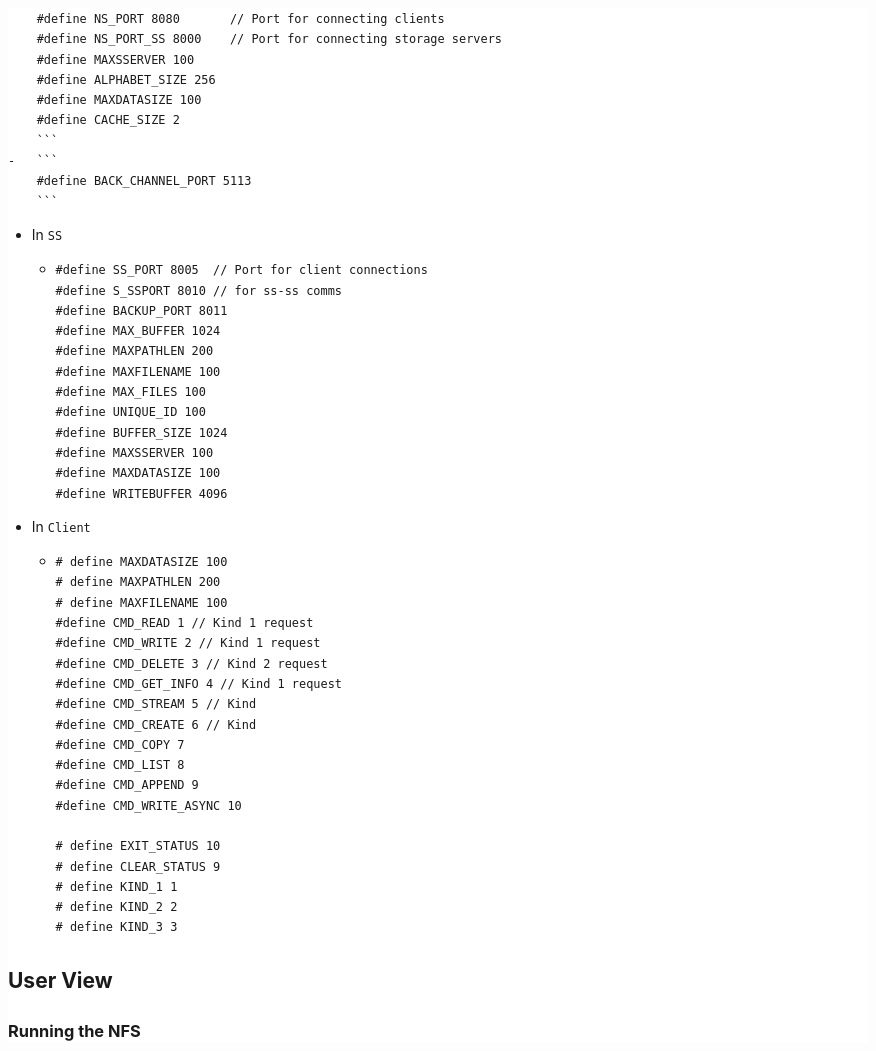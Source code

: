        #define NS_PORT 8080       // Port for connecting clients
        #define NS_PORT_SS 8000    // Port for connecting storage servers
        #define MAXSSERVER 100
        #define ALPHABET_SIZE 256
        #define MAXDATASIZE 100
        #define CACHE_SIZE 2
        ```
    -   ```
        #define BACK_CHANNEL_PORT 5113 
        ```
- In `SS`
    -   ```
        #define SS_PORT 8005  // Port for client connections
        #define S_SSPORT 8010 // for ss-ss comms
        #define BACKUP_PORT 8011
        #define MAX_BUFFER 1024
        #define MAXPATHLEN 200
        #define MAXFILENAME 100
        #define MAX_FILES 100
        #define UNIQUE_ID 100
        #define BUFFER_SIZE 1024
        #define MAXSSERVER 100
        #define MAXDATASIZE 100
        #define WRITEBUFFER 4096
        ```
- In `Client`
    -   ```
        # define MAXDATASIZE 100
        # define MAXPATHLEN 200
        # define MAXFILENAME 100
        #define CMD_READ 1 // Kind 1 request
        #define CMD_WRITE 2 // Kind 1 request 
        #define CMD_DELETE 3 // Kind 2 request
        #define CMD_GET_INFO 4 // Kind 1 request
        #define CMD_STREAM 5 // Kind 
        #define CMD_CREATE 6 // Kind 
        #define CMD_COPY 7 
        #define CMD_LIST 8
        #define CMD_APPEND 9
        #define CMD_WRITE_ASYNC 10

        # define EXIT_STATUS 10 
        # define CLEAR_STATUS 9
        # define KIND_1 1 
        # define KIND_2 2 
        # define KIND_3 3
        ```
## User View
### Running the NFS